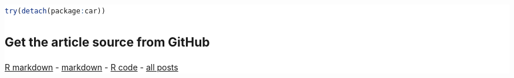 
```r
try(detach(package:car))
```

Get the article source from GitHub
----------------------------------------------

[R markdown](https://github.com/dwoll/RExRepos/raw/master/Rmd/dataFrames.Rmd) - [markdown](https://github.com/dwoll/RExRepos/raw/master/md/dataFrames.md) - [R code](https://github.com/dwoll/RExRepos/raw/master/R/dataFrames.R) - [all posts](https://github.com/dwoll/RExRepos/)
